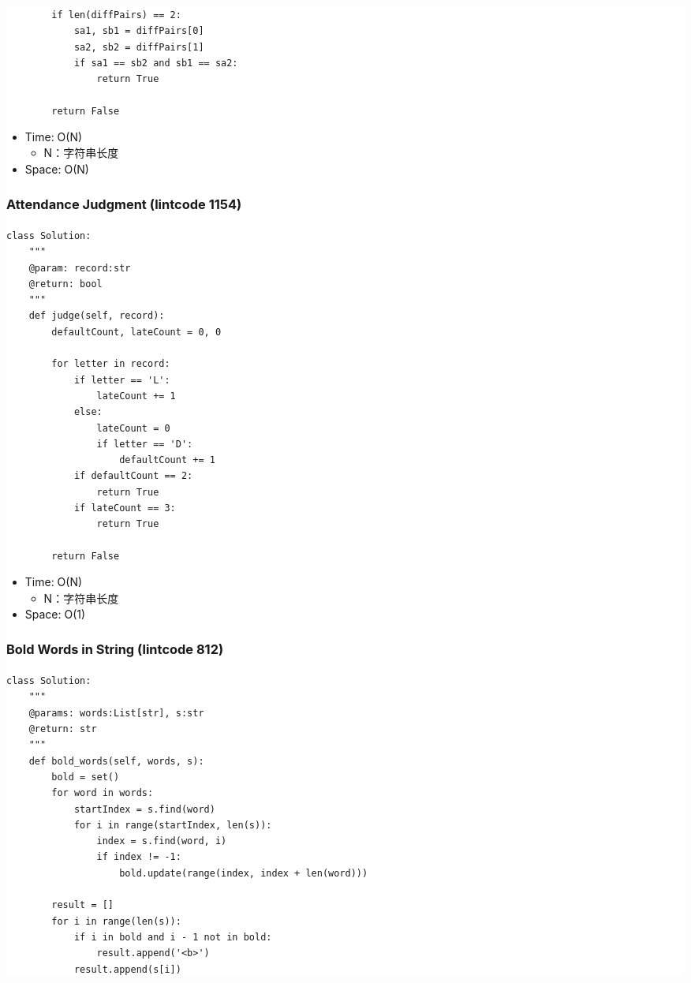 ```python3
        if len(diffPairs) == 2:
            sa1, sb1 = diffPairs[0]
            sa2, sb2 = diffPairs[1]
            if sa1 == sb2 and sb1 == sa2:
                return True
        
        return False
```

- Time: O(N)
  - N：字符串长度
- Space: O(N)

### Attendance Judgment (lintcode 1154)

```python3
class Solution:
    """
    @param: record:str
    @return: bool
    """
    def judge(self, record):
        defaultCount, lateCount = 0, 0
        
        for letter in record:
            if letter == 'L':
                lateCount += 1
            else:
                lateCount = 0
                if letter == 'D':
                    defaultCount += 1
            if defaultCount == 2:
                return True
            if lateCount == 3:
                return True
            
        return False
```

- Time: O(N)
  - N：字符串长度
- Space: O(1)

### Bold Words in String (lintcode 812)

```python3
class Solution:
    """
    @params: words:List[str], s:str
    @return: str
    """
    def bold_words(self, words, s):
        bold = set()
        for word in words:
            startIndex = s.find(word)
            for i in range(startIndex, len(s)):
                index = s.find(word, i)
                if index != -1:
                    bold.update(range(index, index + len(word)))
                
        result = []
        for i in range(len(s)):
            if i in bold and i - 1 not in bold:
                result.append('<b>')
            result.append(s[i])
```